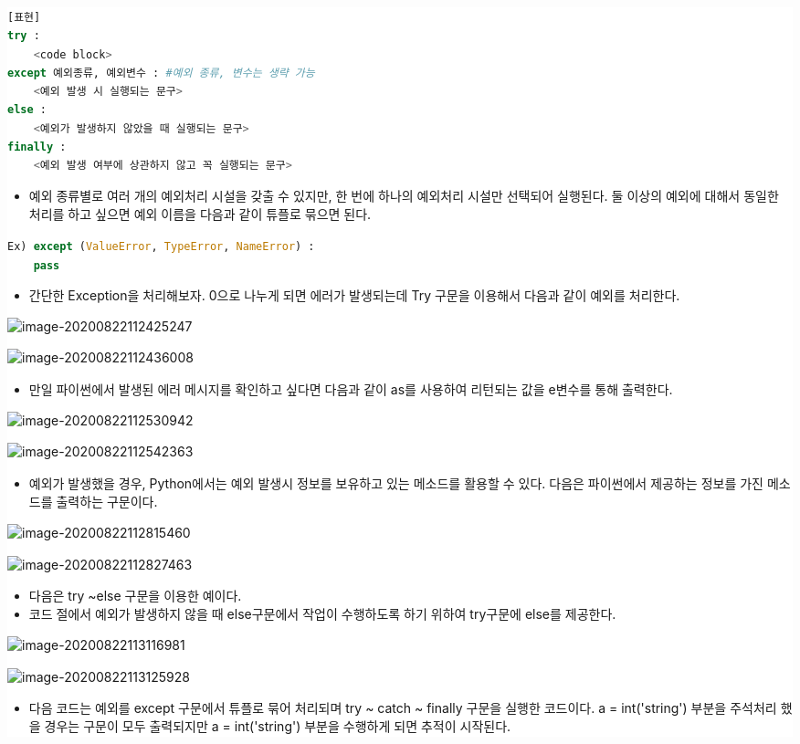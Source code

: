 ```python
[표현]
try :
	<code block>
except 예외종류, 예외변수 : #예외 종류, 변수는 생략 가능
	<예외 발생 시 실행되는 문구>
else : 
	<예외가 발생하지 않았을 때 실행되는 문구>
finally : 
	<예외 발생 여부에 상관하지 않고 꼭 실행되는 문구>
```



- 예외 종류별로 여러 개의 예외처리 시설을 갖출 수 있지만, 한 번에 하나의 예외처리 시설만 선택되어 실행된다. 둘 이상의 예외에 대해서 동일한 처리를 하고 싶으면 예외 이름을 다음과 같이 튜플로 묶으면 된다.

```python
Ex) except (ValueError, TypeError, NameError) : 
	pass
```



- 간단한 Exception을 처리해보자. 0으로 나누게 되면 에러가 발생되는데 Try 구문을 이용해서 다음과 같이 예외를 처리한다.

![image-20200822112425247](C:\Users\whtpw\AppData\Roaming\Typora\typora-user-images\image-20200822112425247.png)

![image-20200822112436008](C:\Users\whtpw\AppData\Roaming\Typora\typora-user-images\image-20200822112436008.png)



- 만일 파이썬에서 발생된 에러 메시지를 확인하고 싶다면 다음과 같이 as를 사용하여 리턴되는 값을 e변수를 통해 출력한다.

![image-20200822112530942](C:\Users\whtpw\AppData\Roaming\Typora\typora-user-images\image-20200822112530942.png)

![image-20200822112542363](C:\Users\whtpw\AppData\Roaming\Typora\typora-user-images\image-20200822112542363.png)



- 예외가 발생했을 경우, Python에서는 예외 발생시 정보를 보유하고 있는 메소드를 활용할 수 있다. 다음은 파이썬에서 제공하는 정보를 가진 메소드를 출력하는 구문이다.

![image-20200822112815460](C:\Users\whtpw\AppData\Roaming\Typora\typora-user-images\image-20200822112815460.png)

![image-20200822112827463](C:\Users\whtpw\AppData\Roaming\Typora\typora-user-images\image-20200822112827463.png)



- 다음은 try ~else 구문을 이용한 예이다.
- 코드 절에서 예외가 발생하지 않을 때 else구문에서 작업이 수행하도록 하기 위하여 try구문에 else를 제공한다.

![image-20200822113116981](C:\Users\whtpw\AppData\Roaming\Typora\typora-user-images\image-20200822113116981.png)

![image-20200822113125928](C:\Users\whtpw\AppData\Roaming\Typora\typora-user-images\image-20200822113125928.png)



- 다음 코드는 예외를 except 구문에서 튜플로 묶어 처리되며 try ~ catch ~ finally 구문을 실행한 코드이다. a = int('string') 부분을 주석처리 했을 경우는 구문이 모두 출력되지만 a = int('string') 부분을 수행하게 되면 추적이 시작된다.
